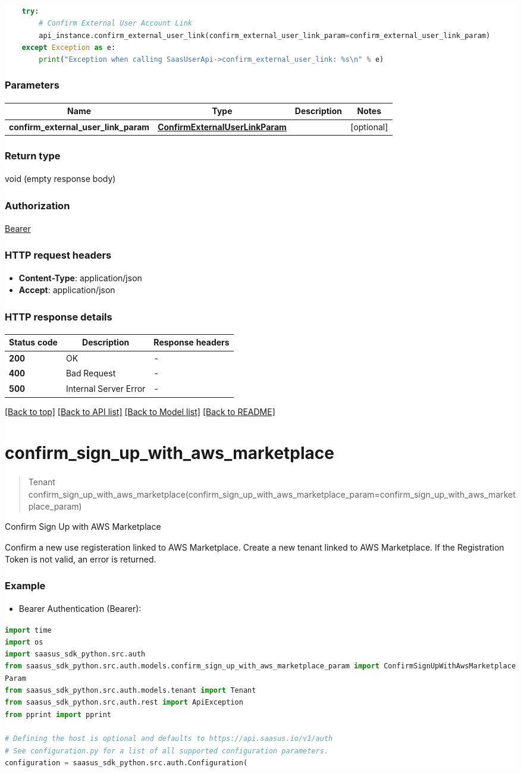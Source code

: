 ```python
    try:
        # Confirm External User Account Link
        api_instance.confirm_external_user_link(confirm_external_user_link_param=confirm_external_user_link_param)
    except Exception as e:
        print("Exception when calling SaasUserApi->confirm_external_user_link: %s\n" % e)
```



### Parameters

Name | Type | Description  | Notes
------------- | ------------- | ------------- | -------------
 **confirm_external_user_link_param** | [**ConfirmExternalUserLinkParam**](ConfirmExternalUserLinkParam.md)|  | [optional] 

### Return type

void (empty response body)

### Authorization

[Bearer](../README.md#Bearer)

### HTTP request headers

 - **Content-Type**: application/json
 - **Accept**: application/json

### HTTP response details
| Status code | Description | Response headers |
|-------------|-------------|------------------|
**200** | OK |  -  |
**400** | Bad Request |  -  |
**500** | Internal Server Error |  -  |

[[Back to top]](#) [[Back to API list]](../README.md#documentation-for-api-endpoints) [[Back to Model list]](../README.md#documentation-for-models) [[Back to README]](../README.md)

# **confirm_sign_up_with_aws_marketplace**
> Tenant confirm_sign_up_with_aws_marketplace(confirm_sign_up_with_aws_marketplace_param=confirm_sign_up_with_aws_marketplace_param)

Confirm Sign Up with AWS Marketplace

Confirm a new use registeration linked to AWS Marketplace. Create a new tenant linked to AWS Marketplace. If the Registration Token is not valid, an error is returned. 

### Example

* Bearer Authentication (Bearer):
```python
import time
import os
import saasus_sdk_python.src.auth
from saasus_sdk_python.src.auth.models.confirm_sign_up_with_aws_marketplace_param import ConfirmSignUpWithAwsMarketplaceParam
from saasus_sdk_python.src.auth.models.tenant import Tenant
from saasus_sdk_python.src.auth.rest import ApiException
from pprint import pprint

# Defining the host is optional and defaults to https://api.saasus.io/v1/auth
# See configuration.py for a list of all supported configuration parameters.
configuration = saasus_sdk_python.src.auth.Configuration(
```